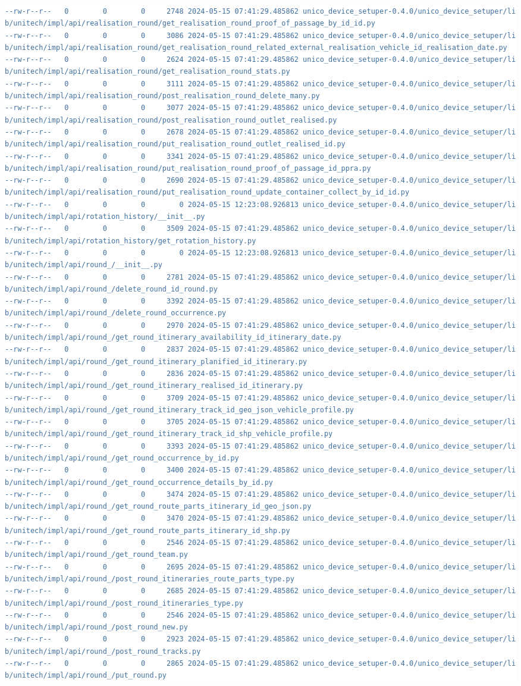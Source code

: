 ```diff
--rw-r--r--   0        0        0     2748 2024-05-15 07:41:29.485862 unico_device_setuper-0.4.0/unico_device_setuper/lib/unitech/impl/api/realisation_round/get_realisation_round_proof_of_passage_by_id_id.py
--rw-r--r--   0        0        0     3086 2024-05-15 07:41:29.485862 unico_device_setuper-0.4.0/unico_device_setuper/lib/unitech/impl/api/realisation_round/get_realisation_round_related_external_realisation_vehicle_id_realisation_date.py
--rw-r--r--   0        0        0     2624 2024-05-15 07:41:29.485862 unico_device_setuper-0.4.0/unico_device_setuper/lib/unitech/impl/api/realisation_round/get_realisation_round_stats.py
--rw-r--r--   0        0        0     3111 2024-05-15 07:41:29.485862 unico_device_setuper-0.4.0/unico_device_setuper/lib/unitech/impl/api/realisation_round/post_realisation_round_delete_many.py
--rw-r--r--   0        0        0     3077 2024-05-15 07:41:29.485862 unico_device_setuper-0.4.0/unico_device_setuper/lib/unitech/impl/api/realisation_round/post_realisation_round_outlet_realised.py
--rw-r--r--   0        0        0     2678 2024-05-15 07:41:29.485862 unico_device_setuper-0.4.0/unico_device_setuper/lib/unitech/impl/api/realisation_round/put_realisation_round_outlet_realised_id.py
--rw-r--r--   0        0        0     3341 2024-05-15 07:41:29.485862 unico_device_setuper-0.4.0/unico_device_setuper/lib/unitech/impl/api/realisation_round/put_realisation_round_proof_of_passage_id_ppra.py
--rw-r--r--   0        0        0     2690 2024-05-15 07:41:29.485862 unico_device_setuper-0.4.0/unico_device_setuper/lib/unitech/impl/api/realisation_round/put_realisation_round_update_container_collect_by_id_id.py
--rw-r--r--   0        0        0        0 2024-05-15 12:23:08.926813 unico_device_setuper-0.4.0/unico_device_setuper/lib/unitech/impl/api/rotation_history/__init__.py
--rw-r--r--   0        0        0     3509 2024-05-15 07:41:29.485862 unico_device_setuper-0.4.0/unico_device_setuper/lib/unitech/impl/api/rotation_history/get_rotation_history.py
--rw-r--r--   0        0        0        0 2024-05-15 12:23:08.926813 unico_device_setuper-0.4.0/unico_device_setuper/lib/unitech/impl/api/round_/__init__.py
--rw-r--r--   0        0        0     2781 2024-05-15 07:41:29.485862 unico_device_setuper-0.4.0/unico_device_setuper/lib/unitech/impl/api/round_/delete_round_id_round.py
--rw-r--r--   0        0        0     3392 2024-05-15 07:41:29.485862 unico_device_setuper-0.4.0/unico_device_setuper/lib/unitech/impl/api/round_/delete_round_occurrence.py
--rw-r--r--   0        0        0     2970 2024-05-15 07:41:29.485862 unico_device_setuper-0.4.0/unico_device_setuper/lib/unitech/impl/api/round_/get_round_itinerary_availability_id_itinerary_date.py
--rw-r--r--   0        0        0     2837 2024-05-15 07:41:29.485862 unico_device_setuper-0.4.0/unico_device_setuper/lib/unitech/impl/api/round_/get_round_itinerary_planified_id_itinerary.py
--rw-r--r--   0        0        0     2836 2024-05-15 07:41:29.485862 unico_device_setuper-0.4.0/unico_device_setuper/lib/unitech/impl/api/round_/get_round_itinerary_realised_id_itinerary.py
--rw-r--r--   0        0        0     3709 2024-05-15 07:41:29.485862 unico_device_setuper-0.4.0/unico_device_setuper/lib/unitech/impl/api/round_/get_round_itinerary_track_id_geo_json_vehicle_profile.py
--rw-r--r--   0        0        0     3705 2024-05-15 07:41:29.485862 unico_device_setuper-0.4.0/unico_device_setuper/lib/unitech/impl/api/round_/get_round_itinerary_track_id_shp_vehicle_profile.py
--rw-r--r--   0        0        0     3393 2024-05-15 07:41:29.485862 unico_device_setuper-0.4.0/unico_device_setuper/lib/unitech/impl/api/round_/get_round_occurrence_by_id.py
--rw-r--r--   0        0        0     3400 2024-05-15 07:41:29.485862 unico_device_setuper-0.4.0/unico_device_setuper/lib/unitech/impl/api/round_/get_round_occurrence_details_by_id.py
--rw-r--r--   0        0        0     3474 2024-05-15 07:41:29.485862 unico_device_setuper-0.4.0/unico_device_setuper/lib/unitech/impl/api/round_/get_round_route_parts_itinerary_id_geo_json.py
--rw-r--r--   0        0        0     3470 2024-05-15 07:41:29.485862 unico_device_setuper-0.4.0/unico_device_setuper/lib/unitech/impl/api/round_/get_round_route_parts_itinerary_id_shp.py
--rw-r--r--   0        0        0     2546 2024-05-15 07:41:29.485862 unico_device_setuper-0.4.0/unico_device_setuper/lib/unitech/impl/api/round_/get_round_team.py
--rw-r--r--   0        0        0     2695 2024-05-15 07:41:29.485862 unico_device_setuper-0.4.0/unico_device_setuper/lib/unitech/impl/api/round_/post_round_itineraries_route_parts_type.py
--rw-r--r--   0        0        0     2685 2024-05-15 07:41:29.485862 unico_device_setuper-0.4.0/unico_device_setuper/lib/unitech/impl/api/round_/post_round_itineraries_type.py
--rw-r--r--   0        0        0     2546 2024-05-15 07:41:29.485862 unico_device_setuper-0.4.0/unico_device_setuper/lib/unitech/impl/api/round_/post_round_new.py
--rw-r--r--   0        0        0     2923 2024-05-15 07:41:29.485862 unico_device_setuper-0.4.0/unico_device_setuper/lib/unitech/impl/api/round_/post_round_tracks.py
--rw-r--r--   0        0        0     2865 2024-05-15 07:41:29.485862 unico_device_setuper-0.4.0/unico_device_setuper/lib/unitech/impl/api/round_/put_round.py
```